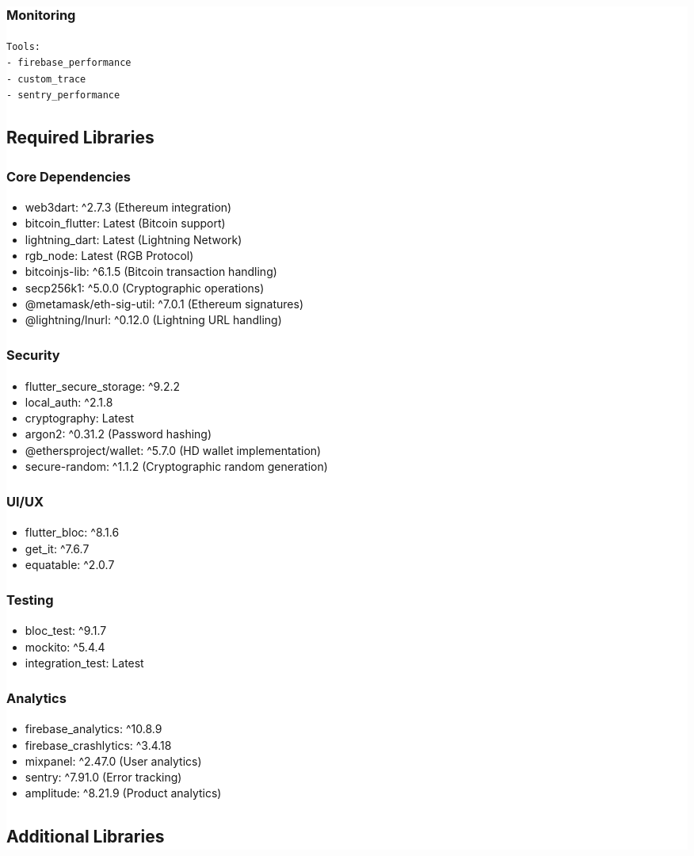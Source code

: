### Monitoring

```
Tools:
- firebase_performance
- custom_trace
- sentry_performance
```

## Required Libraries

### Core Dependencies

- web3dart: ^2.7.3 (Ethereum integration)
- bitcoin_flutter: Latest (Bitcoin support)
- lightning_dart: Latest (Lightning Network)
- rgb_node: Latest (RGB Protocol)
- bitcoinjs-lib: ^6.1.5 (Bitcoin transaction handling)
- secp256k1: ^5.0.0 (Cryptographic operations)
- @metamask/eth-sig-util: ^7.0.1 (Ethereum signatures)
- @lightning/lnurl: ^0.12.0 (Lightning URL handling)

### Security

- flutter_secure_storage: ^9.2.2
- local_auth: ^2.1.8
- cryptography: Latest
- argon2: ^0.31.2 (Password hashing)
- @ethersproject/wallet: ^5.7.0 (HD wallet implementation)
- secure-random: ^1.1.2 (Cryptographic random generation)

### UI/UX

- flutter_bloc: ^8.1.6
- get_it: ^7.6.7
- equatable: ^2.0.7

### Testing

- bloc_test: ^9.1.7
- mockito: ^5.4.4
- integration_test: Latest

### Analytics

- firebase_analytics: ^10.8.9
- firebase_crashlytics: ^3.4.18
- mixpanel: ^2.47.0 (User analytics)
- sentry: ^7.91.0 (Error tracking)
- amplitude: ^8.21.9 (Product analytics)

## Additional Libraries
